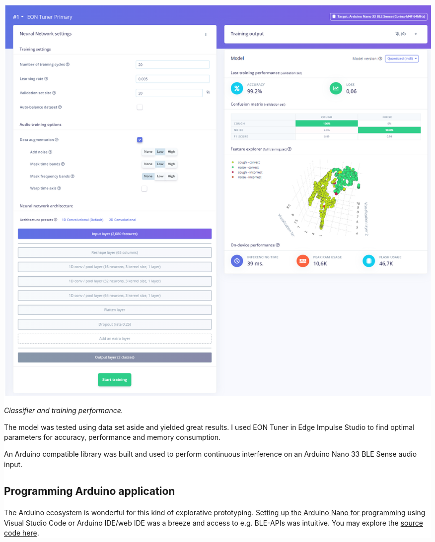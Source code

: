 ![](img/classifier.png "Classifier and training performance.")

*Classifier and training performance.*

The model was tested using data set aside and yielded great results. I used EON Tuner in Edge Impulse Studio to find optimal parameters for accuracy, performance and memory consumption.

An Arduino compatible library was built and used to perform continuous interference on an Arduino Nano 33 BLE Sense audio input.

## Programming Arduino application
The Arduino ecosystem is wonderful for this kind of explorative prototyping. [Setting up the Arduino Nano for programming](https://docs.arduino.cc/hardware/nano-33-ble-sense) using Visual Studio Code or Arduino IDE/web IDE was a breeze and access to e.g. BLE-APIs was intuitive. You may explore the [source code here](https://github.com/eivholt/cough-monitor).
